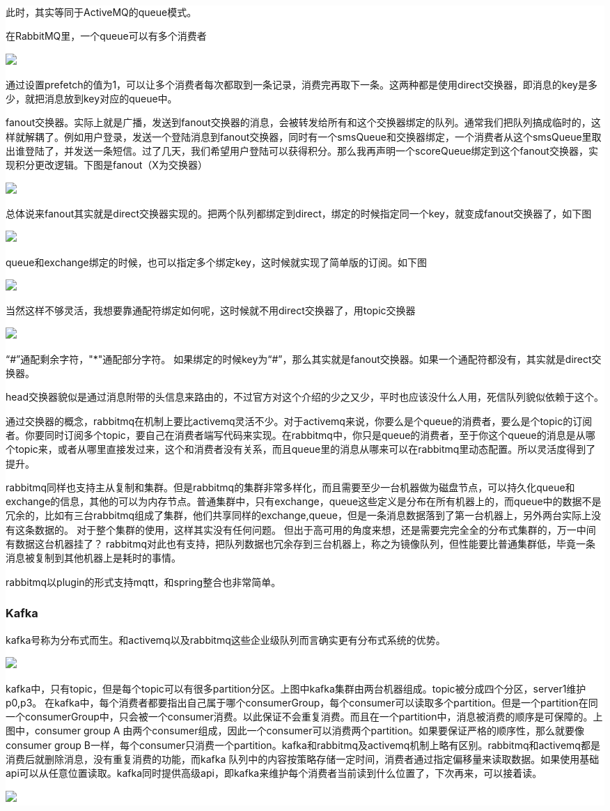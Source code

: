 此时，其实等同于ActiveMQ的queue模式。

在RabbitMQ里，一个queue可以有多个消费者

![](https://ws1.sinaimg.cn/large/e6c519e9gy1g2nceiw8wej20b0033aa0.jpg)

通过设置prefetch的值为1，可以让多个消费者每次都取到一条记录，消费完再取下一条。这两种都是使用direct交换器，即消息的key是多少，就把消息放到key对应的queue中。

fanout交换器。实际上就是广播，发送到fanout交换器的消息，会被转发给所有和这个交换器绑定的队列。通常我们把队列搞成临时的，这样就解耦了。例如用户登录，发送一个登陆消息到fanout交换器，同时有一个smsQueue和交换器绑定，一个消费者从这个smsQueue里取出谁登陆了，并发送一条短信。过了几天，我们希望用户登陆可以获得积分。那么我再声明一个scoreQueue绑定到这个fanout交换器，实现积分更改逻辑。下图是fanout（X为交换器）

![](https://ws1.sinaimg.cn/large/e6c519e9gy1g2ncg7bpm3j208y02jmx1.jpg)

总体说来fanout其实就是direct交换器实现的。把两个队列都绑定到direct，绑定的时候指定同一个key，就变成fanout交换器了，如下图

![](https://ws1.sinaimg.cn/large/e6c519e9gy1g2nchdlondj20b204rjrd.jpg)

queue和exchange绑定的时候，也可以指定多个绑定key，这时候就实现了简单版的订阅。如下图

![](https://ws1.sinaimg.cn/large/e6c519e9gy1g2nci39g3uj20br04rq2z.jpg)

当然这样不够灵活，我想要靠通配符绑定如何呢，这时候就不用direct交换器了，用topic交换器

![](https://ws1.sinaimg.cn/large/e6c519e9gy1g2ncijw6wwj20bs04rwei.jpg)

“#”通配剩余字符，"*"通配部分字符。 如果绑定的时候key为“#”，那么其实就是fanout交换器。如果一个通配符都没有，其实就是direct交换器。

head交换器貌似是通过消息附带的头信息来路由的，不过官方对这个介绍的少之又少，平时也应该没什么人用，死信队列貌似依赖于这个。

通过交换器的概念，rabbitmq在机制上要比activemq灵活不少。对于activemq来说，你要么是个queue的消费者，要么是个topic的订阅者。你要同时订阅多个topic，要自己在消费者端写代码来实现。在rabbitmq中，你只是queue的消费者，至于你这个queue的消息是从哪个topic来，或者从哪里直接发过来，这个和消费者没有关系，而且queue里的消息从哪来可以在rabbitmq里动态配置。所以灵活度得到了提升。

 rabbitmq同样也支持主从复制和集群。但是rabbitmq的集群非常多样化，而且需要至少一台机器做为磁盘节点，可以持久化queue和exchange的信息，其他的可以为内存节点。普通集群中，只有exchange，queue这些定义是分布在所有机器上的，而queue中的数据不是冗余的，比如有三台rabbitmq组成了集群，他们共享同样的exchange,queue，但是一条消息数据落到了第一台机器上，另外两台实际上没有这条数据的。 对于整个集群的使用，这样其实没有任何问题。  但出于高可用的角度来想，还是需要完完全全的分布式集群的，万一中间有数据这台机器挂了？ rabbitmq对此也有支持，把队列数据也冗余存到三台机器上，称之为镜像队列，但性能要比普通集群低，毕竟一条消息被复制到其他机器上是耗时的事情。

rabbitmq以plugin的形式支持mqtt，和spring整合也非常简单。

### Kafka

kafka号称为分布式而生。和activemq以及rabbitmq这些企业级队列而言确实更有分布式系统的优势。

![](https://ws1.sinaimg.cn/large/e6c519e9gy1g2ncl3usfyj20d607074q.jpg)
    
kafka中，只有topic，但是每个topic可以有很多partition分区。上图中kafka集群由两台机器组成。topic被分成四个分区，server1维护p0,p3。 在kafka中，每个消费者都要指出自己属于哪个consumerGroup，每个consumer可以读取多个partition。但是一个partition在同一个consumerGroup中，只会被一个consumer消费。以此保证不会重复消费。而且在一个partition中，消息被消费的顺序是可保障的。上图中，consumer group A 由两个consumer组成，因此一个consumer可以消费两个partition。如果要保证严格的顺序性，那么就要像consumer group B一样，每个consumer只消费一个partition。kafka和rabbitmq及activemq机制上略有区别。rabbitmq和activemq都是消费后就删除消息，没有重复消费的功能，而kafka 队列中的内容按策略存储一定时间，消费者通过指定偏移量来读取数据。如果使用基础api可以从任意位置读取。kafka同时提供高级api，即kafka来维护每个消费者当前读到什么位置了，下次再来，可以接着读。

![](https://ws1.sinaimg.cn/large/e6c519e9gy1g2ncmhv4yqj21kp0yjdjc.jpg)
